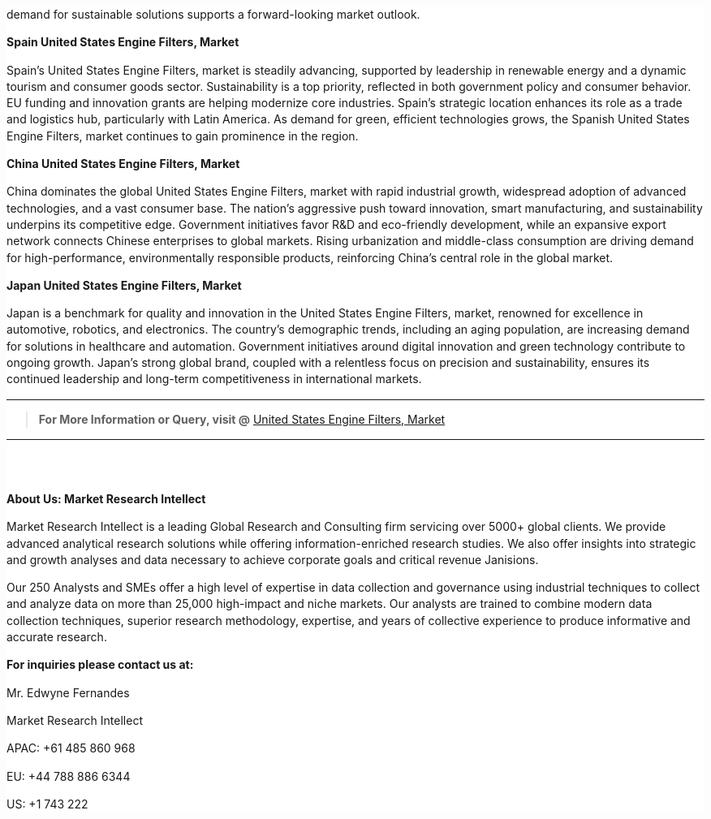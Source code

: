 demand for sustainable solutions supports a forward-looking market outlook.</p><p class="" data-start="4424" data-end="4975"><strong data-start="4424" data-end="4445">Spain United States Engine Filters, Market</strong></p><p class="" data-start="4424" data-end="4975">Spain&rsquo;s United States Engine Filters, market is steadily advancing, supported by leadership in renewable energy and a dynamic tourism and consumer goods sector. Sustainability is a top priority, reflected in both government policy and consumer behavior. EU funding and innovation grants are helping modernize core industries. Spain&rsquo;s strategic location enhances its role as a trade and logistics hub, particularly with Latin America. As demand for green, efficient technologies grows, the Spanish United States Engine Filters, market continues to gain prominence in the region.</p><p class="" data-start="4977" data-end="5589"><strong data-start="4977" data-end="4998">China United States Engine Filters, Market</strong></p><p class="" data-start="4977" data-end="5589">China dominates the global United States Engine Filters, market with rapid industrial growth, widespread adoption of advanced technologies, and a vast consumer base. The nation&rsquo;s aggressive push toward innovation, smart manufacturing, and sustainability underpins its competitive edge. Government initiatives favor R&amp;D and eco-friendly development, while an expansive export network connects Chinese enterprises to global markets. Rising urbanization and middle-class consumption are driving demand for high-performance, environmentally responsible products, reinforcing China&rsquo;s central role in the global market.</p><p class="" data-start="5591" data-end="6162"><strong data-start="5591" data-end="5612">Japan United States Engine Filters, Market</strong></p><p class="" data-start="5591" data-end="6162">Japan is a benchmark for quality and innovation in the United States Engine Filters, market, renowned for excellence in automotive, robotics, and electronics. The country&rsquo;s demographic trends, including an aging population, are increasing demand for solutions in healthcare and automation. Government initiatives around digital innovation and green technology contribute to ongoing growth. Japan&rsquo;s strong global brand, coupled with a relentless focus on precision and sustainability, ensures its continued leadership and long-term competitiveness in international markets.</p><hr /><blockquote><p><span class="font-[700]"><strong>For More Information or Query, visit&nbsp;@</strong>&nbsp;</span><span class="font-[700]"><a href="https://www.marketresearchintellect.com/product/global-engine-filters-market/?utm_source=Linkedin&utm_medium=019" target="_blank" data-tracking-control-name="article-ssr-frontend-pulse_little-text-block" data-tracking-will-navigate="" data-test-link="">United States Engine Filters, Market</a></span></p></blockquote><hr /><h3>&nbsp;</h3><p><strong><span class="font-[700]">About Us: Market Research Intellect</span></strong></p><p><span class="">Market Research Intellect is a leading Global Research and Consulting firm servicing over 5000+ global clients. We provide advanced analytical research solutions while offering information-enriched research studies.&nbsp;</span>We also offer insights into strategic and growth analyses and data necessary to achieve corporate goals and critical revenue Janisions.</p><p><span class="">Our 250 Analysts and SMEs offer a high level of expertise in data collection and governance using industrial techniques to collect and analyze data on more than 25,000 high-impact and niche markets. Our analysts are trained to combine modern data collection techniques, superior research methodology, expertise, and years of collective experience to produce informative and accurate research.</span></p><p><strong>For inquiries please contact us at:</strong></p><p>Mr. Edwyne Fernandes</p><p>Market Research Intellect</p><p>APAC: +61 485 860 968</p><p>EU: +44 788 886 6344</p><p>US: +1 743 222